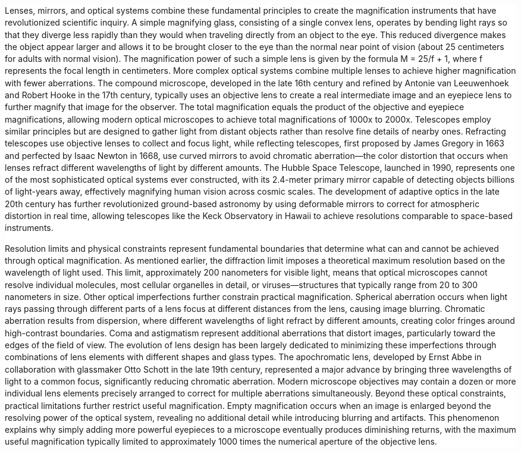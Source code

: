 Lenses, mirrors, and optical systems combine these fundamental principles to create the magnification instruments that have revolutionized scientific inquiry. A simple magnifying glass, consisting of a single convex lens, operates by bending light rays so that they diverge less rapidly than they would when traveling directly from an object to the eye. This reduced divergence makes the object appear larger and allows it to be brought closer to the eye than the normal near point of vision (about 25 centimeters for adults with normal vision). The magnification power of such a simple lens is given by the formula M = 25/f + 1, where f represents the focal length in centimeters. More complex optical systems combine multiple lenses to achieve higher magnification with fewer aberrations. The compound microscope, developed in the late 16th century and refined by Antonie van Leeuwenhoek and Robert Hooke in the 17th century, typically uses an objective lens to create a real intermediate image and an eyepiece lens to further magnify that image for the observer. The total magnification equals the product of the objective and eyepiece magnifications, allowing modern optical microscopes to achieve total magnifications of 1000x to 2000x. Telescopes employ similar principles but are designed to gather light from distant objects rather than resolve fine details of nearby ones. Refracting telescopes use objective lenses to collect and focus light, while reflecting telescopes, first proposed by James Gregory in 1663 and perfected by Isaac Newton in 1668, use curved mirrors to avoid chromatic aberration—the color distortion that occurs when lenses refract different wavelengths of light by different amounts. The Hubble Space Telescope, launched in 1990, represents one of the most sophisticated optical systems ever constructed, with its 2.4-meter primary mirror capable of detecting objects billions of light-years away, effectively magnifying human vision across cosmic scales. The development of adaptive optics in the late 20th century has further revolutionized ground-based astronomy by using deformable mirrors to correct for atmospheric distortion in real time, allowing telescopes like the Keck Observatory in Hawaii to achieve resolutions comparable to space-based instruments.

Resolution limits and physical constraints represent fundamental boundaries that determine what can and cannot be achieved through optical magnification. As mentioned earlier, the diffraction limit imposes a theoretical maximum resolution based on the wavelength of light used. This limit, approximately 200 nanometers for visible light, means that optical microscopes cannot resolve individual molecules, most cellular organelles in detail, or viruses—structures that typically range from 20 to 300 nanometers in size. Other optical imperfections further constrain practical magnification. Spherical aberration occurs when light rays passing through different parts of a lens focus at different distances from the lens, causing image blurring. Chromatic aberration results from dispersion, where different wavelengths of light refract by different amounts, creating color fringes around high-contrast boundaries. Coma and astigmatism represent additional aberrations that distort images, particularly toward the edges of the field of view. The evolution of lens design has been largely dedicated to minimizing these imperfections through combinations of lens elements with different shapes and glass types. The apochromatic lens, developed by Ernst Abbe in collaboration with glassmaker Otto Schott in the late 19th century, represented a major advance by bringing three wavelengths of light to a common focus, significantly reducing chromatic aberration. Modern microscope objectives may contain a dozen or more individual lens elements precisely arranged to correct for multiple aberrations simultaneously. Beyond these optical constraints, practical limitations further restrict useful magnification. Empty magnification occurs when an image is enlarged beyond the resolving power of the optical system, revealing no additional detail while introducing blurring and artifacts. This phenomenon explains why simply adding more powerful eyepieces to a microscope eventually produces diminishing returns, with the maximum useful magnification typically limited to approximately 1000 times the numerical aperture of the objective lens.
